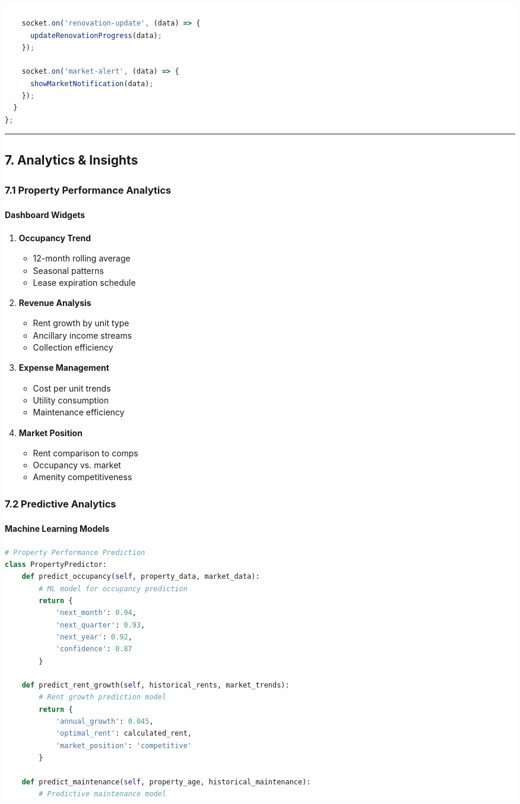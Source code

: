 ```javascript
    
    socket.on('renovation-update', (data) => {
      updateRenovationProgress(data);
    });
    
    socket.on('market-alert', (data) => {
      showMarketNotification(data);
    });
  }
};
```

---

## 7. Analytics & Insights

### 7.1 Property Performance Analytics

#### Dashboard Widgets
1. **Occupancy Trend**
   - 12-month rolling average
   - Seasonal patterns
   - Lease expiration schedule

2. **Revenue Analysis**
   - Rent growth by unit type
   - Ancillary income streams
   - Collection efficiency

3. **Expense Management**
   - Cost per unit trends
   - Utility consumption
   - Maintenance efficiency

4. **Market Position**
   - Rent comparison to comps
   - Occupancy vs. market
   - Amenity competitiveness

### 7.2 Predictive Analytics

#### Machine Learning Models
```python
# Property Performance Prediction
class PropertyPredictor:
    def predict_occupancy(self, property_data, market_data):
        # ML model for occupancy prediction
        return {
            'next_month': 0.94,
            'next_quarter': 0.93,
            'next_year': 0.92,
            'confidence': 0.87
        }
    
    def predict_rent_growth(self, historical_rents, market_trends):
        # Rent growth prediction model
        return {
            'annual_growth': 0.045,
            'optimal_rent': calculated_rent,
            'market_position': 'competitive'
        }
    
    def predict_maintenance(self, property_age, historical_maintenance):
        # Predictive maintenance model
```
